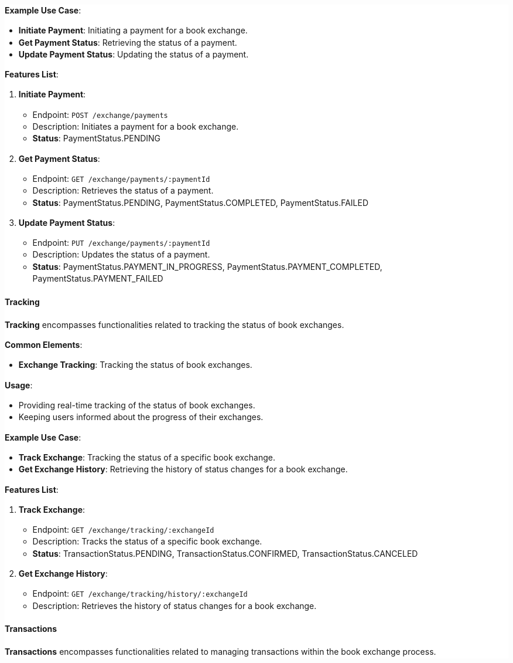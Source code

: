 **Example Use Case**:

- **Initiate Payment**: Initiating a payment for a book exchange.
- **Get Payment Status**: Retrieving the status of a payment.
- **Update Payment Status**: Updating the status of a payment.

**Features List**:

1. **Initiate Payment**:

   - Endpoint: `POST /exchange/payments`
   - Description: Initiates a payment for a book exchange.
   - **Status**: PaymentStatus.PENDING

2. **Get Payment Status**:

   - Endpoint: `GET /exchange/payments/:paymentId`
   - Description: Retrieves the status of a payment.
   - **Status**: PaymentStatus.PENDING, PaymentStatus.COMPLETED, PaymentStatus.FAILED

3. **Update Payment Status**:
   - Endpoint: `PUT /exchange/payments/:paymentId`
   - Description: Updates the status of a payment.
   - **Status**: PaymentStatus.PAYMENT_IN_PROGRESS, PaymentStatus.PAYMENT_COMPLETED, PaymentStatus.PAYMENT_FAILED

#### Tracking

**Tracking** encompasses functionalities related to tracking the status of book exchanges.

**Common Elements**:

- **Exchange Tracking**: Tracking the status of book exchanges.

**Usage**:

- Providing real-time tracking of the status of book exchanges.
- Keeping users informed about the progress of their exchanges.

**Example Use Case**:

- **Track Exchange**: Tracking the status of a specific book exchange.
- **Get Exchange History**: Retrieving the history of status changes for a book exchange.

**Features List**:

1. **Track Exchange**:

   - Endpoint: `GET /exchange/tracking/:exchangeId`
   - Description: Tracks the status of a specific book exchange.
   - **Status**: TransactionStatus.PENDING, TransactionStatus.CONFIRMED, TransactionStatus.CANCELED

2. **Get Exchange History**:
   - Endpoint: `GET /exchange/tracking/history/:exchangeId`
   - Description: Retrieves the history of status changes for a book exchange.

#### Transactions

**Transactions** encompasses functionalities related to managing transactions within the book exchange process.
